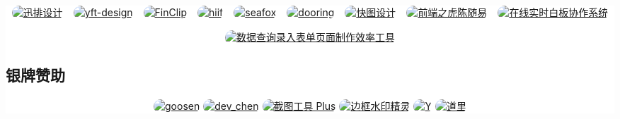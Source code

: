 <p style="display: flex;flex-wrap: wrap;justify-content: center;gap: 15px;">
    <a target="_blank" href="https://xpai.design">
    <img width="180" style="border-radius:40px" title="迅排设计" src="https://www.leaferjs.com/image/sponsor/gold/xp.jpg" />
  </a>
  <a target="_blank" href="https://github.com/dromara/yft-design">
    <img width="180" style="border-radius:40px" title="yft-design" src="https://www.leaferjs.com/image/sponsor/gold/yft.jpg" />
  </a>
  <a target="_blank" href="https://www.finclip.com/landing/miniappgame?from=leafer">
    <img width="180" style="border-radius:40px" title="FinClip" src="https://www.leaferjs.com/image/sponsor/gold/finclip.jpg" />
  </a>
  <a target="_blank" href="https://hiif.ong">
    <img width="180" style="border-radius:40px" title="hiif" src="https://www.leaferjs.com/image/sponsor/gold/hiif.jpg" />
  </a>
  <a target="_blank" href="https://www.seafox.cc">
    <img width="180" style="border-radius:40px" title="seafox" src="https://www.leaferjs.com/image/sponsor/gold/seafox.jpg" />
  </a>
  <a target="_blank" href="https://dooring.vip">
    <img width="180" style="border-radius:40px" title="dooring" src="https://www.leaferjs.com/image/sponsor/gold/dooring.jpg" />
  </a>
  <a target="_blank" href="https://pro.kuaitu.cc">
    <img width="180" style="border-radius:40px" title="快图设计" src="https://www.leaferjs.com/image/sponsor/gold/kuaitu.jpg" />
  </a>
  <a target="_blank" href="https://chensuiyi.me">
    <img width="180" style="border-radius:40px" title="前端之虎陈随易" src="https://www.leaferjs.com/image/sponsor/gold/chensuiyi.jpg" />
  </a>
  <a target="_blank" href="https://boardos.online">
    <img width="180" style="border-radius:40px" title="在线实时白板协作系统" src="https://www.leaferjs.com/image/sponsor/gold/boardos.svg" />
  </a>
  <a target="_blank" href="http://www.yunform.cn">
    <img width="180" style="border-radius:40px" title="数据查询录入表单页面制作效率工具" src="https://www.leaferjs.com/image/sponsor/gold/yunform.svg" />
  </a>
</p>

## 银牌赞助

<p style="display: flex;flex-wrap: wrap;justify-content: center;gap: 5px;">
  <a target="_blank" href="">
    <img width="40" style="border-radius:20px" title="goosen" src="https://www.leaferjs.com/image/sponsor/user/122.jpeg" />
  </a>
  <a target="_blank" href="">
    <img width="40" style="border-radius:20px" title="dev_chen" src="https://www.leaferjs.com/image/sponsor/user/137.jpg" />
  </a>
  <a target="_blank" href="https://www.u-tools.cn/plugins/detail/%E6%88%AA%E5%9B%BE%E5%B7%A5%E5%85%B7%20Plus/index.html">
    <img width="40" style="border-radius:20px" title="截图工具 Plus" src="https://www.leaferjs.com/image/sponsor/user/135.png" />
  </a>
  <a target="_blank" href="https://frameelf.com/">
    <img width="40" style="border-radius:20px" title="边框水印精灵" src="https://www.leaferjs.com/image/sponsor/user/134.jpg" />
  </a>
  <a target="_blank" href="">
    <img width="40" style="border-radius:20px" title="Y" src="https://www.leaferjs.com/image/sponsor/user/131.jpg" />
  </a>
  <a target="_blank" href="https://github.com/daodaolee">
    <img width="40" style="border-radius:20px" title="道里" src="https://www.leaferjs.com/image/sponsor/user/108.jpg" />